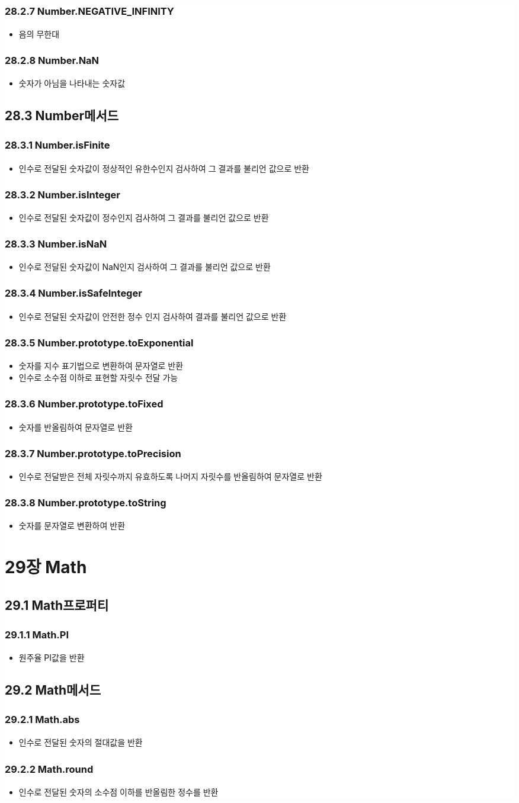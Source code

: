 ### 28.2.7 Number.NEGATIVE_INFINITY
- 음의 무한대

### 28.2.8 Number.NaN
- 숫자가 아님을 나타내는 숫자값

## 28.3 Number메서드
### 28.3.1 Number.isFinite
- 인수로 전달된 숫자값이 정상적인 유한수인지 검사하여 그 결과를 불리언 값으로 반환

### 28.3.2 Number.isInteger
- 인수로 전달된 숫자값이 정수인지 검사하여 그 결과를 불리언 값으로 반환

### 28.3.3 Number.isNaN
- 인수로 전달된 숫자값이 NaN인지 검사하여 그 결과를 불리언 값으로 반환

### 28.3.4 Number.isSafeInteger
- 인수로 전달된 숫자값이 안전한 정수 인지 검사하여 결과를 불리언 값으로 반환

### 28.3.5 Number.prototype.toExponential
- 숫자를 지수 표기법으로 변환하여 문자열로 반환
- 인수로 소수점 이하로 표현할 자릿수 전달 가능

### 28.3.6 Number.prototype.toFixed
- 숫자를 반올림하여 문자열로 반환

### 28.3.7 Number.prototype.toPrecision
- 인수로 전달받은 전체 자릿수까지 유효하도록 나머지 자릿수를 반올림하여 문자열로 반환

### 28.3.8 Number.prototype.toString
- 숫자를 문자열로 변환하여 반환



# 29장 Math
## 29.1 Math프로퍼티
### 29.1.1 Math.PI
- 원주율 PI값을 반환

## 29.2 Math메서드
### 29.2.1 Math.abs
- 인수로 전달된 숫자의 절대값을 반환

### 29.2.2 Math.round
- 인수로 전달된 숫자의 소수점 이하를 반올림한 정수를 반환
